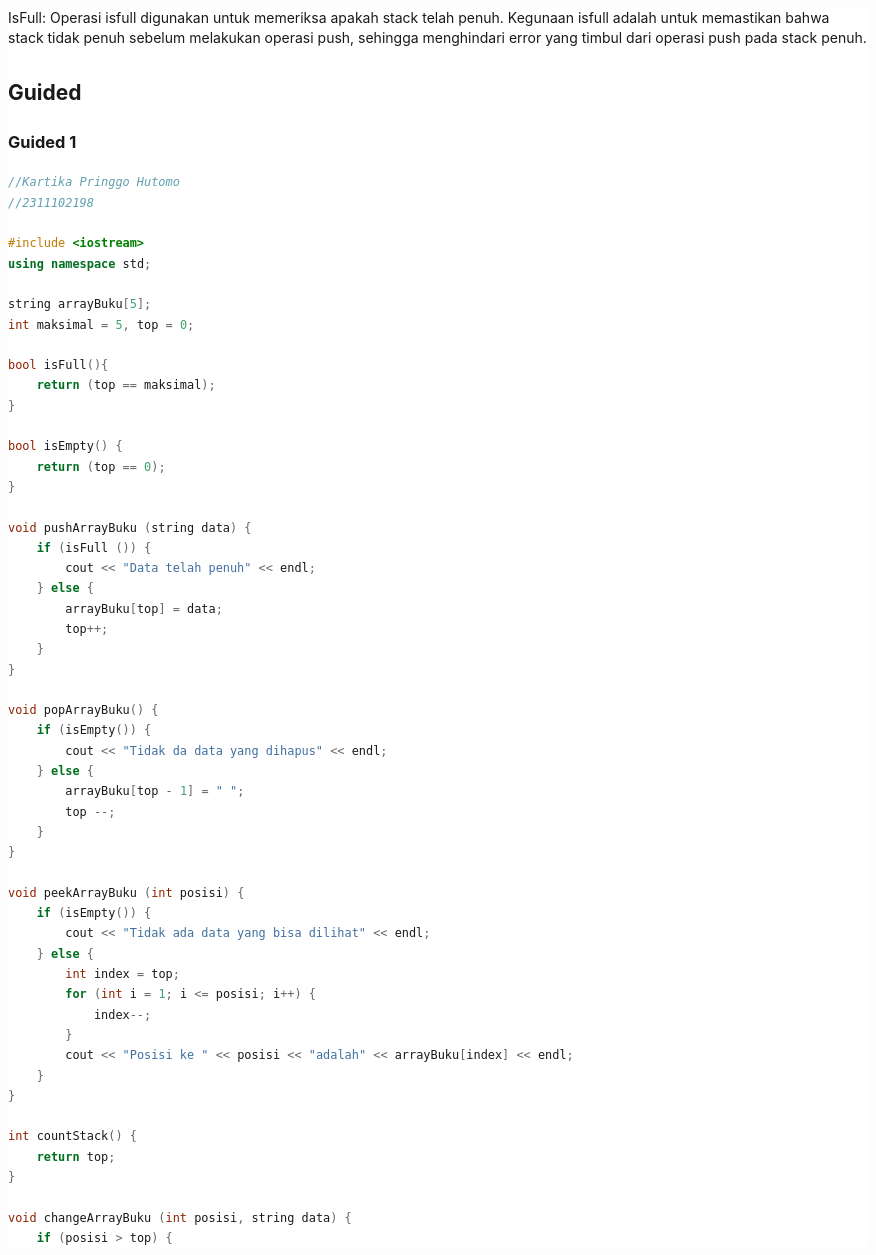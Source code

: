 IsFull: Operasi isfull digunakan untuk memeriksa apakah stack telah penuh. Kegunaan isfull adalah untuk memastikan bahwa stack tidak penuh sebelum melakukan operasi push, sehingga menghindari error yang timbul dari operasi push pada stack penuh.


   
## Guided 

### Guided 1

```C++
//Kartika Pringgo Hutomo
//2311102198

#include <iostream>
using namespace std;

string arrayBuku[5];
int maksimal = 5, top = 0;

bool isFull(){
    return (top == maksimal);
}

bool isEmpty() {
    return (top == 0);
}

void pushArrayBuku (string data) {
    if (isFull ()) {
        cout << "Data telah penuh" << endl;
    } else {
        arrayBuku[top] = data;
        top++;
    }
}

void popArrayBuku() {
    if (isEmpty()) {
        cout << "Tidak da data yang dihapus" << endl;
    } else {
        arrayBuku[top - 1] = " ";
        top --;
    }
}

void peekArrayBuku (int posisi) {
    if (isEmpty()) {
        cout << "Tidak ada data yang bisa dilihat" << endl;
    } else {
        int index = top;
        for (int i = 1; i <= posisi; i++) {
            index--;
        }
        cout << "Posisi ke " << posisi << "adalah" << arrayBuku[index] << endl;
    }
}

int countStack() {
    return top;
}

void changeArrayBuku (int posisi, string data) {
    if (posisi > top) {
```